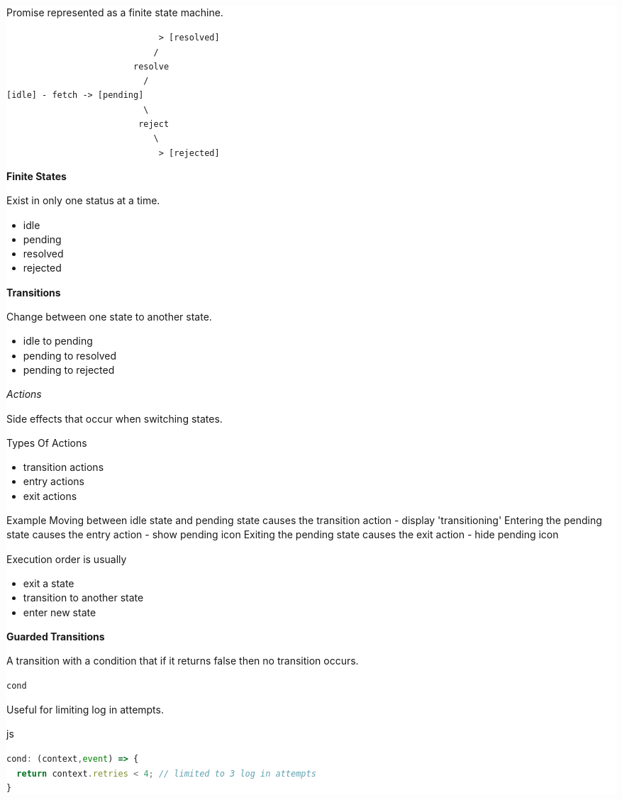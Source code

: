 Promise represented as a finite state machine.
```
                              > [resolved]
                             /
                         resolve
                           /
[idle] - fetch -> [pending] 
                           \
                          reject
                             \
                              > [rejected]
```

**Finite States**

Exist in only one status at a time.

- idle
- pending
- resolved
- rejected

**Transitions**

Change between one state to another state.

- idle to pending
- pending to resolved
- pending to rejected

*Actions*

Side effects that occur when switching states.

Types Of Actions
- transition actions
- entry actions
- exit actions

Example
Moving between idle state and pending state causes the transition action - display 'transitioning'
Entering the pending state causes the entry action - show pending icon
Exiting the pending state causes the exit action - hide pending icon

Execution order is usually
- exit a state
- transition to another state
- enter new state

**Guarded Transitions**

A transition with a condition that if it returns false then no transition occurs.

`cond`

Useful for limiting log in attempts.

js
```js
cond: (context,event) => {
  return context.retries < 4; // limited to 3 log in attempts
}
```
